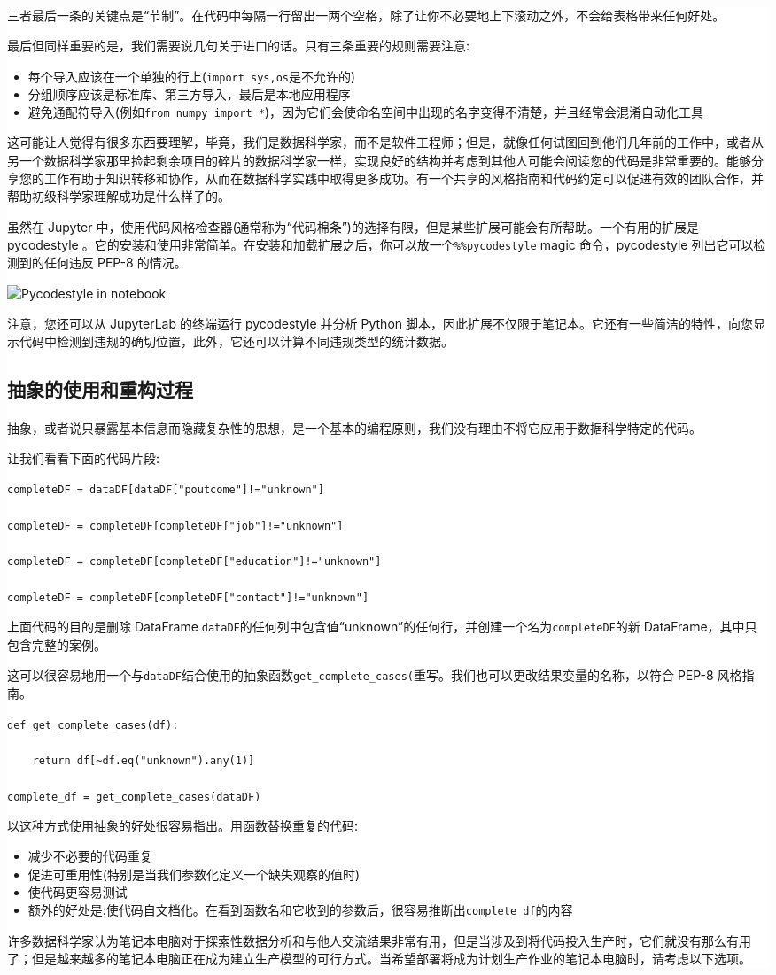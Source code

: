 三者最后一条的关键点是“节制”。在代码中每隔一行留出一两个空格，除了让你不必要地上下滚动之外，不会给表格带来任何好处。

最后但同样重要的是，我们需要说几句关于进口的话。只有三条重要的规则需要注意:

*   每个导入应该在一个单独的行上(`import sys,os`是不允许的)
*   分组顺序应该是标准库、第三方导入，最后是本地应用程序
*   避免通配符导入(例如`from numpy import *`)，因为它们会使命名空间中出现的名字变得不清楚，并且经常会混淆自动化工具

这可能让人觉得有很多东西要理解，毕竟，我们是数据科学家，而不是软件工程师；但是，就像任何试图回到他们几年前的工作中，或者从另一个数据科学家那里捡起剩余项目的碎片的数据科学家一样，实现良好的结构并考虑到其他人可能会阅读您的代码是非常重要的。能够分享您的工作有助于知识转移和协作，从而在数据科学实践中取得更多成功。有一个共享的风格指南和代码约定可以促进有效的团队合作，并帮助初级科学家理解成功是什么样子的。

虽然在 Jupyter 中，使用代码风格检查器(通常称为“代码棉条”)的选择有限，但是某些扩展可能会有所帮助。一个有用的扩展是 [pycodestyle](https://pypi.org/project/pycodestyle/) 。它的安装和使用非常简单。在安装和加载扩展之后，你可以放一个`%%pycodestyle` magic 命令，pycodestyle 列出它可以检测到的任何违反 PEP-8 的情况。

![Pycodestyle in notebook](../Images/abb9cb82c79e1fcb83383043abecdd2a.png)

注意，您还可以从 JupyterLab 的终端运行 pycodestyle 并分析 Python 脚本，因此扩展不仅限于笔记本。它还有一些简洁的特性，向您显示代码中检测到违规的确切位置，此外，它还可以计算不同违规类型的统计数据。

## 抽象的使用和重构过程

抽象，或者说只暴露基本信息而隐藏复杂性的思想，是一个基本的编程原则，我们没有理由不将它应用于数据科学特定的代码。

让我们看看下面的代码片段:

```
completeDF = dataDF[dataDF["poutcome"]!="unknown"]

completeDF = completeDF[completeDF["job"]!="unknown"]

completeDF = completeDF[completeDF["education"]!="unknown"]

completeDF = completeDF[completeDF["contact"]!="unknown"]
```

上面代码的目的是删除 DataFrame `dataDF`的任何列中包含值“unknown”的任何行，并创建一个名为`completeDF`的新 DataFrame，其中只包含完整的案例。

这可以很容易地用一个与`dataDF`结合使用的抽象函数`get_complete_cases(`重写。我们也可以更改结果变量的名称，以符合 PEP-8 风格指南。

```
def get_complete_cases(df):

    return df[~df.eq("unknown").any(1)]

complete_df = get_complete_cases(dataDF)
```

以这种方式使用抽象的好处很容易指出。用函数替换重复的代码:

*   减少不必要的代码重复
*   促进可重用性(特别是当我们参数化定义一个缺失观察的值时)
*   使代码更容易测试
*   额外的好处是:使代码自文档化。在看到函数名和它收到的参数后，很容易推断出`complete_df`的内容

许多数据科学家认为笔记本电脑对于探索性数据分析和与他人交流结果非常有用，但是当涉及到将代码投入生产时，它们就没有那么有用了；但是越来越多的笔记本电脑正在成为建立生产模型的可行方式。当希望部署将成为计划生产作业的笔记本电脑时，请考虑以下选项。
